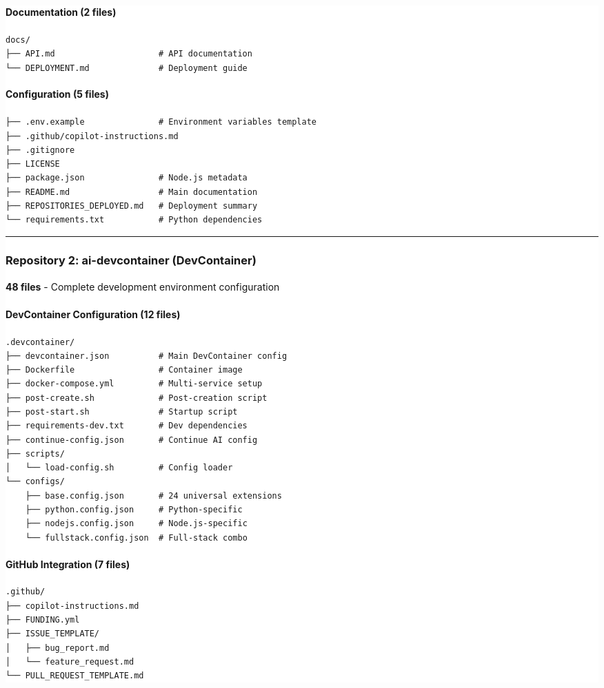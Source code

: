 #### Documentation (2 files)
```
docs/
├── API.md                     # API documentation
└── DEPLOYMENT.md              # Deployment guide
```

#### Configuration (5 files)
```
├── .env.example               # Environment variables template
├── .github/copilot-instructions.md
├── .gitignore
├── LICENSE
├── package.json               # Node.js metadata
├── README.md                  # Main documentation
├── REPOSITORIES_DEPLOYED.md   # Deployment summary
└── requirements.txt           # Python dependencies
```

---

### Repository 2: ai-devcontainer (DevContainer)
**48 files** - Complete development environment configuration

#### DevContainer Configuration (12 files)
```
.devcontainer/
├── devcontainer.json          # Main DevContainer config
├── Dockerfile                 # Container image
├── docker-compose.yml         # Multi-service setup
├── post-create.sh             # Post-creation script
├── post-start.sh              # Startup script
├── requirements-dev.txt       # Dev dependencies
├── continue-config.json       # Continue AI config
├── scripts/
│   └── load-config.sh         # Config loader
└── configs/
    ├── base.config.json       # 24 universal extensions
    ├── python.config.json     # Python-specific
    ├── nodejs.config.json     # Node.js-specific
    └── fullstack.config.json  # Full-stack combo
```

#### GitHub Integration (7 files)
```
.github/
├── copilot-instructions.md
├── FUNDING.yml
├── ISSUE_TEMPLATE/
│   ├── bug_report.md
│   └── feature_request.md
└── PULL_REQUEST_TEMPLATE.md
```
